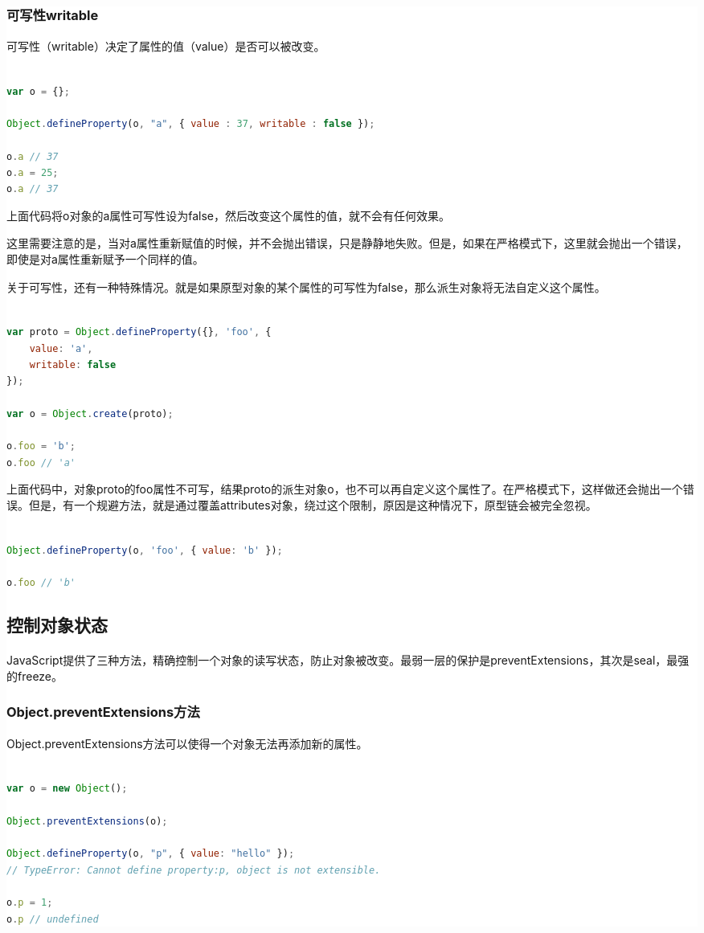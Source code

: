 ### 可写性writable

可写性（writable）决定了属性的值（value）是否可以被改变。

```javascript

var o = {};

Object.defineProperty(o, "a", { value : 37, writable : false });

o.a // 37
o.a = 25;
o.a // 37

```

上面代码将o对象的a属性可写性设为false，然后改变这个属性的值，就不会有任何效果。

这里需要注意的是，当对a属性重新赋值的时候，并不会抛出错误，只是静静地失败。但是，如果在严格模式下，这里就会抛出一个错误，即使是对a属性重新赋予一个同样的值。

关于可写性，还有一种特殊情况。就是如果原型对象的某个属性的可写性为false，那么派生对象将无法自定义这个属性。

```javascript

var proto = Object.defineProperty({}, 'foo', {
    value: 'a',
    writable: false
});

var o = Object.create(proto);

o.foo = 'b';
o.foo // 'a'

```

上面代码中，对象proto的foo属性不可写，结果proto的派生对象o，也不可以再自定义这个属性了。在严格模式下，这样做还会抛出一个错误。但是，有一个规避方法，就是通过覆盖attributes对象，绕过这个限制，原因是这种情况下，原型链会被完全忽视。

```javascript

Object.defineProperty(o, 'foo', { value: 'b' });

o.foo // 'b'

```

## 控制对象状态

JavaScript提供了三种方法，精确控制一个对象的读写状态，防止对象被改变。最弱一层的保护是preventExtensions，其次是seal，最强的freeze。

###  Object.preventExtensions方法

Object.preventExtensions方法可以使得一个对象无法再添加新的属性。

```javascript

var o = new Object();

Object.preventExtensions(o);

Object.defineProperty(o, "p", { value: "hello" });
// TypeError: Cannot define property:p, object is not extensible.

o.p = 1;
o.p // undefined

```
